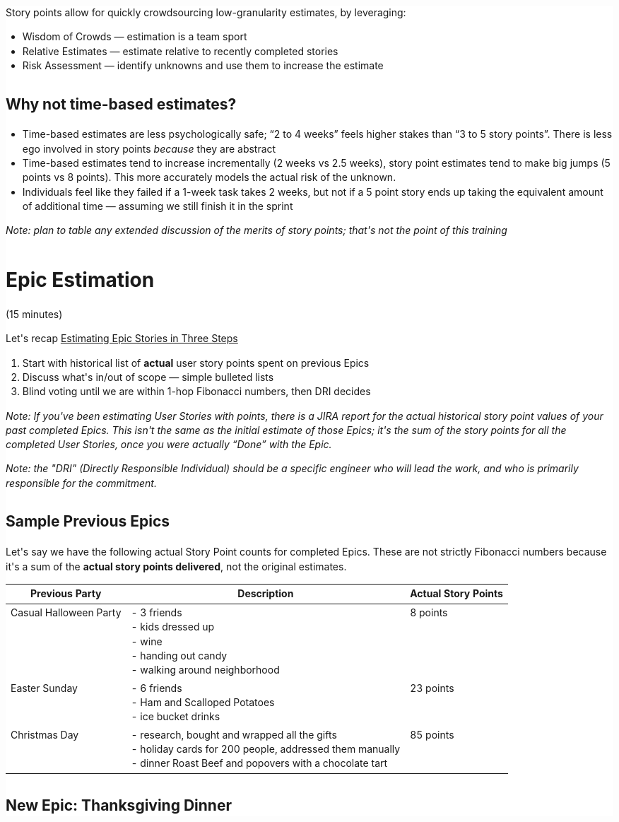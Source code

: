 Story points allow for quickly crowdsourcing low-granularity estimates, by leveraging: 

- Wisdom of Crowds — estimation is a team sport
- Relative Estimates — estimate relative to recently completed stories
- Risk Assessment — identify unknowns and use them to increase the estimate 

## Why not time-based estimates?

- Time-based estimates are less psychologically safe; “2 to 4 weeks” feels higher stakes than “3 to 5 story points”. There is less ego involved in story points *because* they are abstract 
- Time-based estimates tend to increase incrementally (2 weeks vs 2.5 weeks), story point estimates tend to make big jumps (5 points vs 8 points). This more accurately models the actual risk of the unknown. 
- Individuals feel like they failed if a 1-week task takes 2 weeks, but not if a 5 point story ends up taking the equivalent amount of additional time — assuming we still finish it in the sprint

*Note: plan to table any extended discussion of the merits of story points; that's not the point of this training* 


# Epic Estimation 
(15 minutes)

Let's recap [Estimating Epic Stories in Three Steps](https://chase-seibert.github.io/blog/2017/08/28/epic-story-estimation.html)

1. Start with historical list of **actual** user story points spent on previous Epics
2. Discuss what's in/out of scope — simple bulleted lists
3. Blind voting until we are within 1-hop Fibonacci numbers, then DRI decides 


*Note: If you've been estimating User Stories with points, there is a JIRA report for the actual historical story point values of your past completed Epics. This isn't the same as the initial estimate of those Epics; it's the sum of the story points for all the completed User Stories, once you were actually “Done” with the Epic.*

*Note: the "DRI" (Directly Responsible Individual) should be a specific engineer who will lead the work, and who is primarily responsible for the commitment.*

## Sample Previous Epics

Let's say we have the following actual Story Point counts for completed Epics. These are not strictly Fibonacci numbers because it's a sum of the **actual story points delivered**, not the original estimates. 

| **Previous Party**     | **Description**                                                                                                                                                   | **Actual Story Points** |
| ---------------------- | ----------------------------------------------------------------------------------------------------------------------------------------------------------------- | ----------------------- |
| Casual Halloween Party | - 3 friends <br>- kids dressed up<br>- wine<br>- handing out candy<br>- walking around neighborhood                                                               | 8 points                |
| Easter Sunday          | - 6 friends<br>- Ham and Scalloped Potatoes<br>- ice bucket drinks                                                                                                | 23 points               |
| Christmas Day          | - research, bought and wrapped all the gifts<br>- holiday cards for 200 people, addressed them manually<br>- dinner Roast Beef and popovers with a chocolate tart | 85 points               |

## New Epic: Thanksgiving Dinner
